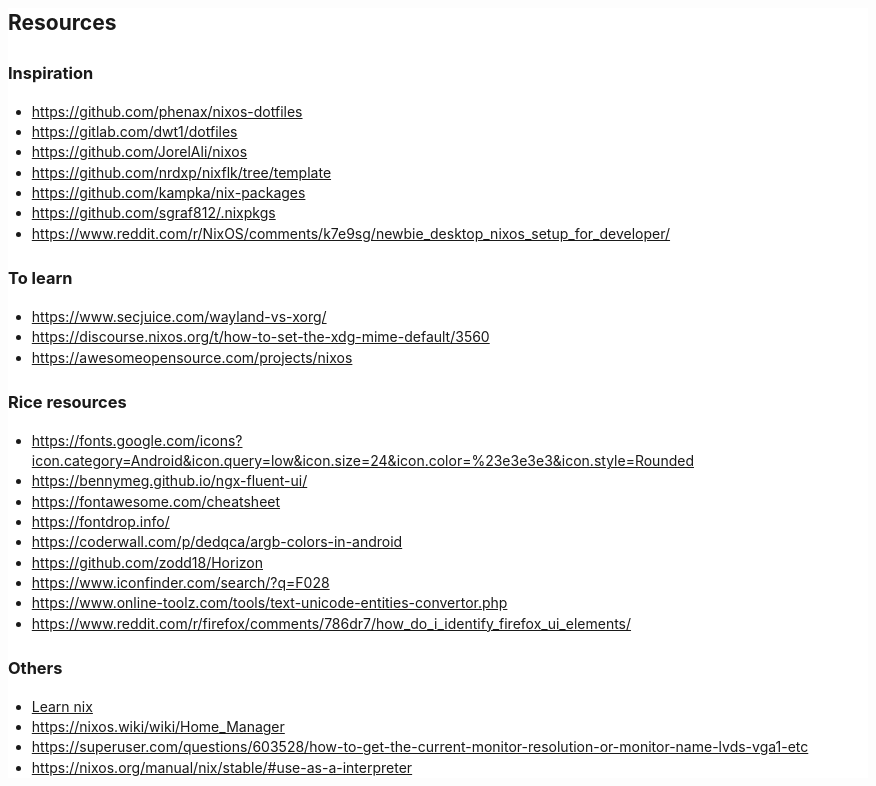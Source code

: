 ## Resources

### Inspiration

- https://github.com/phenax/nixos-dotfiles
- https://gitlab.com/dwt1/dotfiles
- https://github.com/JorelAli/nixos
- https://github.com/nrdxp/nixflk/tree/template
- https://github.com/kampka/nix-packages
- https://github.com/sgraf812/.nixpkgs
- https://www.reddit.com/r/NixOS/comments/k7e9sg/newbie_desktop_nixos_setup_for_developer/

### To learn

- https://www.secjuice.com/wayland-vs-xorg/
- https://discourse.nixos.org/t/how-to-set-the-xdg-mime-default/3560
- https://awesomeopensource.com/projects/nixos

### Rice resources

- https://fonts.google.com/icons?icon.category=Android&icon.query=low&icon.size=24&icon.color=%23e3e3e3&icon.style=Rounded
- https://bennymeg.github.io/ngx-fluent-ui/
- https://fontawesome.com/cheatsheet
- https://fontdrop.info/
- https://coderwall.com/p/dedqca/argb-colors-in-android
- https://github.com/zodd18/Horizon
- https://www.iconfinder.com/search/?q=F028
- https://www.online-toolz.com/tools/text-unicode-entities-convertor.php
- https://www.reddit.com/r/firefox/comments/786dr7/how_do_i_identify_firefox_ui_elements/

### Others

- [Learn nix](https://nixcloud.io/tour/?id=3)
- https://nixos.wiki/wiki/Home_Manager
- https://superuser.com/questions/603528/how-to-get-the-current-monitor-resolution-or-monitor-name-lvds-vga1-etc
- https://nixos.org/manual/nix/stable/#use-as-a-interpreter
